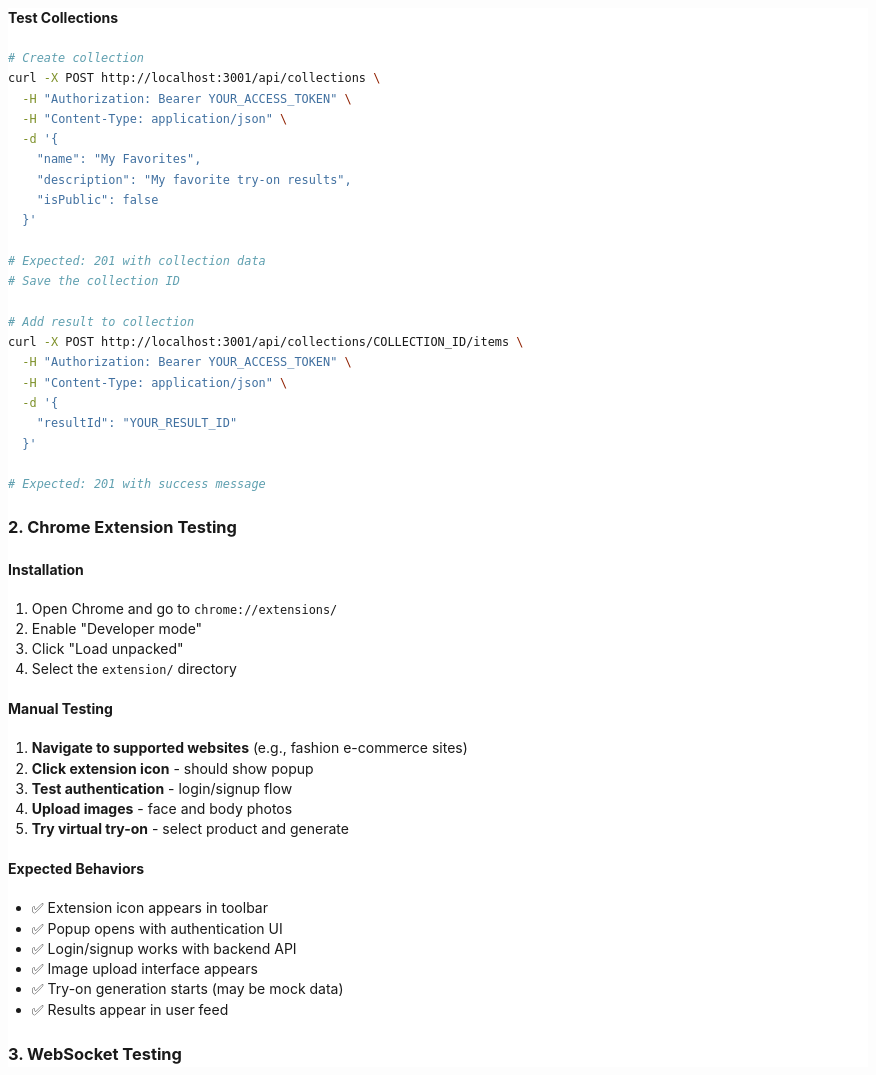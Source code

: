 #### Test Collections
```bash
# Create collection
curl -X POST http://localhost:3001/api/collections \
  -H "Authorization: Bearer YOUR_ACCESS_TOKEN" \
  -H "Content-Type: application/json" \
  -d '{
    "name": "My Favorites",
    "description": "My favorite try-on results",
    "isPublic": false
  }'

# Expected: 201 with collection data
# Save the collection ID

# Add result to collection
curl -X POST http://localhost:3001/api/collections/COLLECTION_ID/items \
  -H "Authorization: Bearer YOUR_ACCESS_TOKEN" \
  -H "Content-Type: application/json" \
  -d '{
    "resultId": "YOUR_RESULT_ID"
  }'

# Expected: 201 with success message
```

### 2. Chrome Extension Testing

#### Installation
1. Open Chrome and go to `chrome://extensions/`
2. Enable "Developer mode"
3. Click "Load unpacked"
4. Select the `extension/` directory

#### Manual Testing
1. **Navigate to supported websites** (e.g., fashion e-commerce sites)
2. **Click extension icon** - should show popup
3. **Test authentication** - login/signup flow
4. **Upload images** - face and body photos
5. **Try virtual try-on** - select product and generate

#### Expected Behaviors
- ✅ Extension icon appears in toolbar
- ✅ Popup opens with authentication UI
- ✅ Login/signup works with backend API
- ✅ Image upload interface appears
- ✅ Try-on generation starts (may be mock data)
- ✅ Results appear in user feed

### 3. WebSocket Testing
